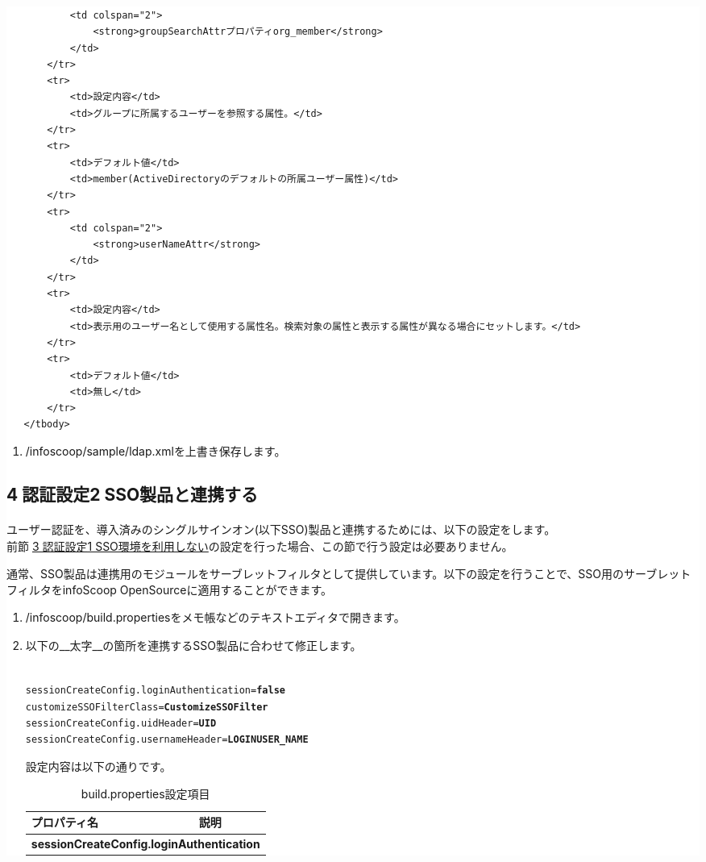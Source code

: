                <td colspan="2">
                   <strong>groupSearchAttrプロパティorg_member</strong>
               </td>
           </tr>
           <tr>
               <td>設定内容</td>
               <td>グループに所属するユーザーを参照する属性。</td>
           </tr>
           <tr>
               <td>デフォルト値</td>
               <td>member(ActiveDirectoryのデフォルトの所属ユーザー属性)</td>
           </tr>
           <tr>
               <td colspan="2">
                   <strong>userNameAttr</strong>
               </td>
           </tr>
           <tr>
               <td>設定内容</td>
               <td>表示用のユーザー名として使用する属性名。検索対象の属性と表示する属性が異なる場合にセットします。</td>
           </tr>
           <tr>
               <td>デフォルト値</td>
               <td>無し</td>
           </tr>
       </tbody>
   </table>

1. /infoscoop/sample/ldap.xmlを上書き保存します。


<a name="set_sso_filter"></a>
## 4 認証設定2 SSO製品と連携する

ユーザー認証を、導入済みのシングルサインオン(以下SSO)製品と連携するためには、以下の設定をします。  
前節 <a href="#without_sso">3 認証設定1 SSO環境を利用しない</a>の設定を行った場合、この節で行う設定は必要ありません。

通常、SSO製品は連携用のモジュールをサーブレットフィルタとして提供しています。以下の設定を行うことで、SSO用のサーブレットフィルタをinfoScoop OpenSourceに適用することができます。

1. /infoscoop/build.propertiesをメモ帳などのテキストエディタで開きます。

1. 以下の__太字__の箇所を連携するSSO製品に合わせて修正します。

   <pre><code>
   sessionCreateConfig.loginAuthentication=<strong>false</strong>
   customizeSSOFilterClass=<strong>CustomizeSSOFilter</strong>
   sessionCreateConfig.uidHeader=<strong>UID</strong>
   sessionCreateConfig.usernameHeader=<strong>LOGINUSER_NAME</strong>
   </code></pre>

   設定内容は以下の通りです。

   <table>
       <caption>build.properties設定項目</caption>
       <thead>
           <tr>
               <th>プロパティ名</th><th>説明</th>
           </tr>
       </thead>
       <tbody>
           <tr>
               <td colspan="2">
                   <strong>sessionCreateConfig.loginAuthentication</strong>
               </td>
           </tr>
           <tr>